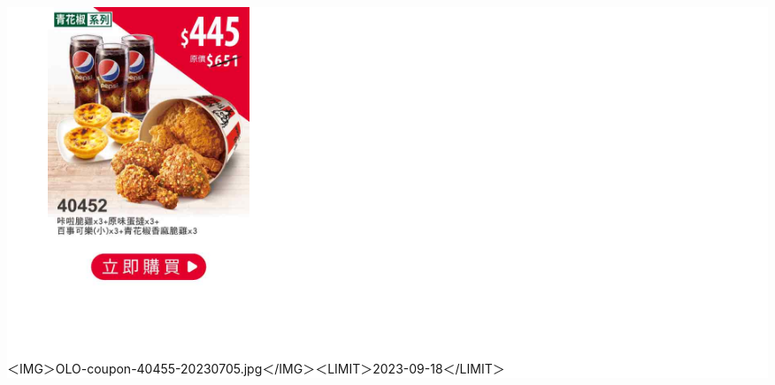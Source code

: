 <img border="0" height="320" src="https://raw.githubusercontent.com/RedCatStudio/kfc/main/imgs/OLO-coupon-40452-20221216.jpg" width="320">
<br><br>

<br><br>
＜IMG＞OLO-coupon-40455-20230705.jpg＜/IMG＞＜LIMIT＞2023-09-18＜/LIMIT＞<br>